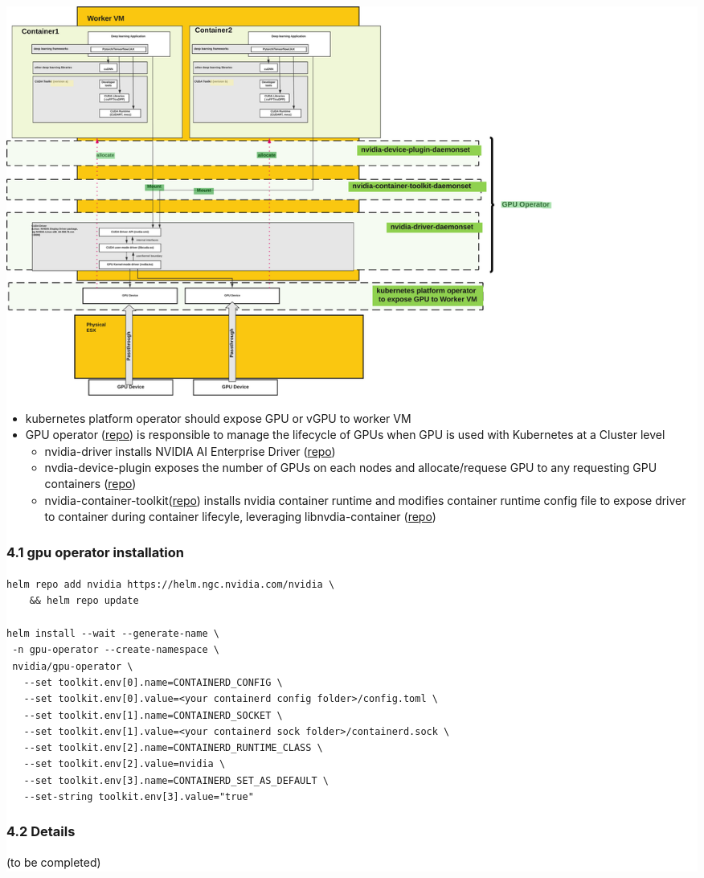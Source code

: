 ![gpu_on_kubernetes](images/gpu_on_kubernetes.png)

- kubernetes platform operator should expose GPU or vGPU to worker VM
- GPU operator ([repo](https://github.com/NVIDIA/gpu-operator)) is responsible to manage the lifecycle of GPUs when GPU is used with Kubernetes at a Cluster level 
  - nvidia-driver installs NVIDIA AI Enterprise Driver ([repo](https://gitlab.com/nvidia/container-images/driver))
  - nvdia-device-plugin exposes the number of GPUs on each nodes and allocate/requese GPU to any requesting GPU containers ([repo](https://github.com/NVIDIA/k8s-device-plugin))
  - nvidia-container-toolkit([repo](https://gitlab.com/nvidia/container-toolkit/container-toolkit)) installs nvidia container runtime and modifies container runtime config file to expose driver to container during container lifecyle, leveraging libnvdia-container ([repo](https://github.com/NVIDIA/libnvidia-container))
  
### 4.1 gpu operator installation  
```
helm repo add nvidia https://helm.ngc.nvidia.com/nvidia \
    && helm repo update
 
helm install --wait --generate-name \
 -n gpu-operator --create-namespace \
 nvidia/gpu-operator \
   --set toolkit.env[0].name=CONTAINERD_CONFIG \
   --set toolkit.env[0].value=<your containerd config folder>/config.toml \
   --set toolkit.env[1].name=CONTAINERD_SOCKET \
   --set toolkit.env[1].value=<your containerd sock folder>/containerd.sock \
   --set toolkit.env[2].name=CONTAINERD_RUNTIME_CLASS \
   --set toolkit.env[2].value=nvidia \
   --set toolkit.env[3].name=CONTAINERD_SET_AS_DEFAULT \
   --set-string toolkit.env[3].value="true"
```
### 4.2 Details
(to be completed)
